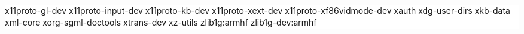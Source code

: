 x11proto-gl-dev
x11proto-input-dev
x11proto-kb-dev
x11proto-xext-dev
x11proto-xf86vidmode-dev
xauth
xdg-user-dirs
xkb-data
xml-core
xorg-sgml-doctools
xtrans-dev
xz-utils
zlib1g:armhf
zlib1g-dev:armhf
